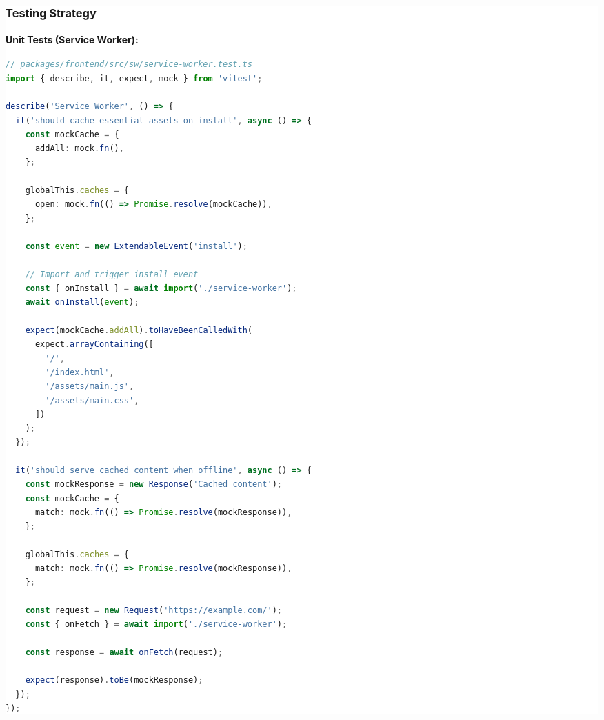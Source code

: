 ### Testing Strategy

**Unit Tests (Service Worker):**

```typescript
// packages/frontend/src/sw/service-worker.test.ts
import { describe, it, expect, mock } from 'vitest';

describe('Service Worker', () => {
  it('should cache essential assets on install', async () => {
    const mockCache = {
      addAll: mock.fn(),
    };

    globalThis.caches = {
      open: mock.fn(() => Promise.resolve(mockCache)),
    };

    const event = new ExtendableEvent('install');

    // Import and trigger install event
    const { onInstall } = await import('./service-worker');
    await onInstall(event);

    expect(mockCache.addAll).toHaveBeenCalledWith(
      expect.arrayContaining([
        '/',
        '/index.html',
        '/assets/main.js',
        '/assets/main.css',
      ])
    );
  });

  it('should serve cached content when offline', async () => {
    const mockResponse = new Response('Cached content');
    const mockCache = {
      match: mock.fn(() => Promise.resolve(mockResponse)),
    };

    globalThis.caches = {
      match: mock.fn(() => Promise.resolve(mockResponse)),
    };

    const request = new Request('https://example.com/');
    const { onFetch } = await import('./service-worker');

    const response = await onFetch(request);

    expect(response).toBe(mockResponse);
  });
});
```
